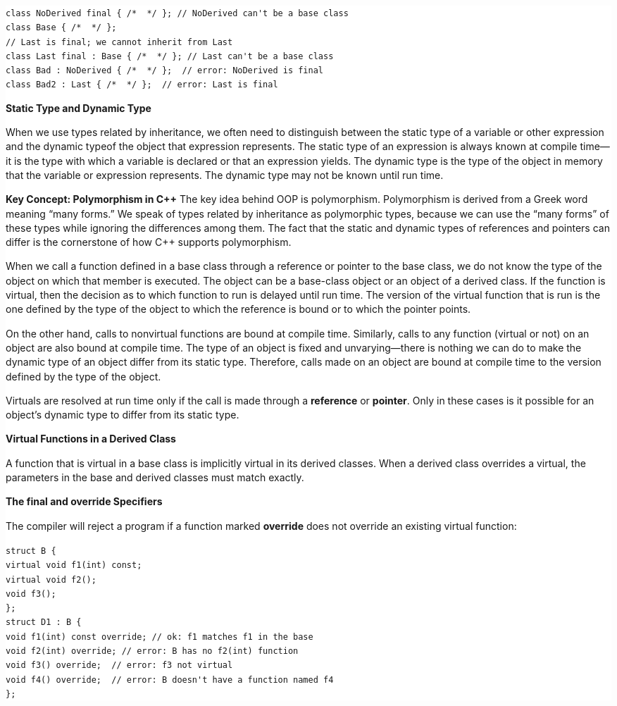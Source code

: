     class NoDerived final { /*  */ }; // NoDerived can't be a base class
    class Base { /*  */ };
    // Last is final; we cannot inherit from Last
    class Last final : Base { /*  */ }; // Last can't be a base class
    class Bad : NoDerived { /*  */ };  // error: NoDerived is final
    class Bad2 : Last { /*  */ };  // error: Last is final

**Static Type and Dynamic Type**

When we use types related by inheritance, we often need to distinguish between the static type of a variable or other expression and the dynamic typeof the object that expression represents. The static type of an expression is always known at compile time—it is the type with which a variable is declared or that an expression yields. The dynamic type is the type of the object in memory that the variable or expression represents. The dynamic type may not be known until run time.

**Key Concept: Polymorphism in C++**
The key idea behind OOP is polymorphism. Polymorphism is derived from a Greek word meaning “many forms.” We speak of types related by inheritance as polymorphic types, because we can use the “many forms” of these types while ignoring the differences among them. The fact that the static and dynamic types of references and pointers can differ is the cornerstone of how C++ supports polymorphism.

When we call a function defined in a base class through a reference or pointer to the base class, we do not know the type of the object on which that member is executed. The object can be a base-class object or an object of a derived class. If the function is virtual, then the decision as to which function to run is delayed until run time. The version of the virtual function that is run is the one defined by the type of the object to which the reference is bound or to which the pointer points.

On the other hand, calls to nonvirtual functions are bound at compile time.
Similarly, calls to any function (virtual or not) on an object are also bound at compile time. The type of an object is fixed and unvarying—there is nothing we can do to make the dynamic type of an object differ from its static type. Therefore, calls made on an object are bound at compile time to the version defined by the type of the object.

Virtuals are resolved at run time only if the call is made through a
**reference** or **pointer**. Only in these cases is it possible for an object’s dynamic type to differ from its static type.

**Virtual Functions in a Derived Class**

A function that is virtual in a base class is implicitly virtual in its
derived classes. When a derived class overrides a virtual, the parameters in the base and derived classes must match exactly.

**The final and override Specifiers**

The compiler will reject a program if a function marked **override** does not override an existing virtual function:

    struct B {
    virtual void f1(int) const;
    virtual void f2();
    void f3();
    };
    struct D1 : B {
    void f1(int) const override; // ok: f1 matches f1 in the base
    void f2(int) override; // error: B has no f2(int) function
    void f3() override;  // error: f3 not virtual
    void f4() override;  // error: B doesn't have a function named f4
    };
